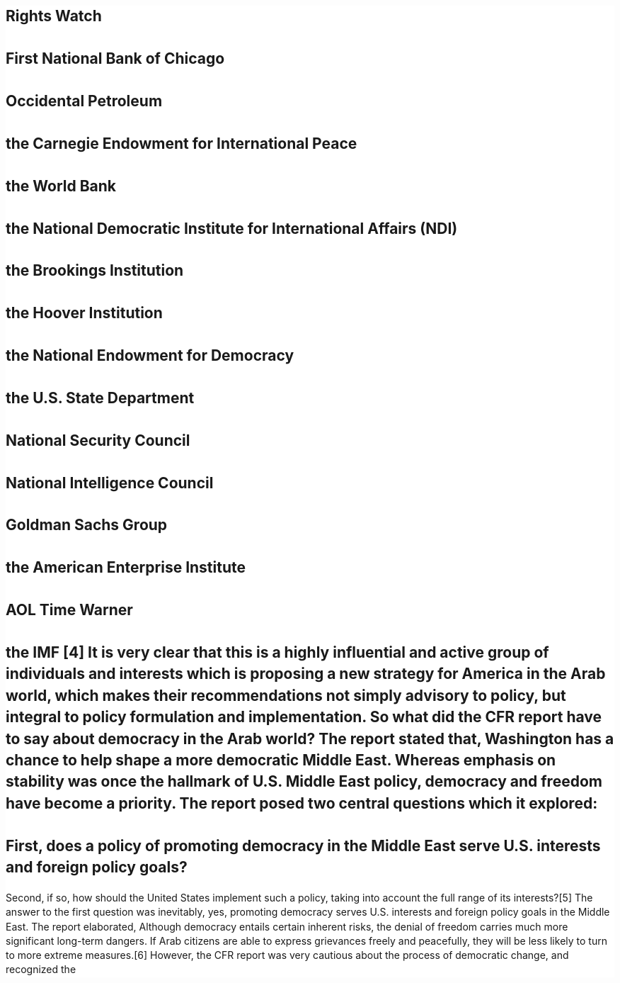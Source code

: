 Rights Watch
-
First National Bank of Chicago
-
Occidental Petroleum
-
the
Carnegie Endowment for International Peace
-
the World Bank
-
the National
Democratic Institute for International Affairs (NDI)
-
the Brookings
Institution
-
the Hoover Institution
-
the National Endowment for Democracy
-
the U.S. State Department
-
National Security Council
-
National Intelligence
Council
-
Goldman Sachs Group
-
the American Enterprise Institute
-
AOL Time
Warner
-
the IMF [4]
It is very clear that this is a highly influential and active group of
individuals and interests which is proposing a new strategy for America in
the Arab world, which makes their recommendations not simply advisory to
policy, but integral to policy formulation and implementation.
So what did
the CFR report have to say about democracy in the Arab world?
The report stated that,
Washington has a chance to help shape a more
democratic Middle East. Whereas emphasis on stability was once the hallmark
of U.S. Middle East policy, democracy and freedom have become a priority.
The report posed two central questions which it explored:
-
First, does a policy of promoting democracy in the Middle East serve U.S.
interests and foreign policy goals?
-
Second, if so, how should the United
States implement such a policy, taking into account the full range of its
interests?[5]
The answer to the first question was inevitably, yes, promoting democracy
serves U.S. interests and foreign policy goals in the Middle East.
The
report elaborated,
Although democracy entails certain inherent risks, the
denial of freedom carries much more significant long-term dangers. If Arab
citizens are able to express grievances freely and peacefully, they will be
less likely to turn to more extreme measures.[6]
However, the CFR report
was very cautious about the process of democratic change, and recognized the